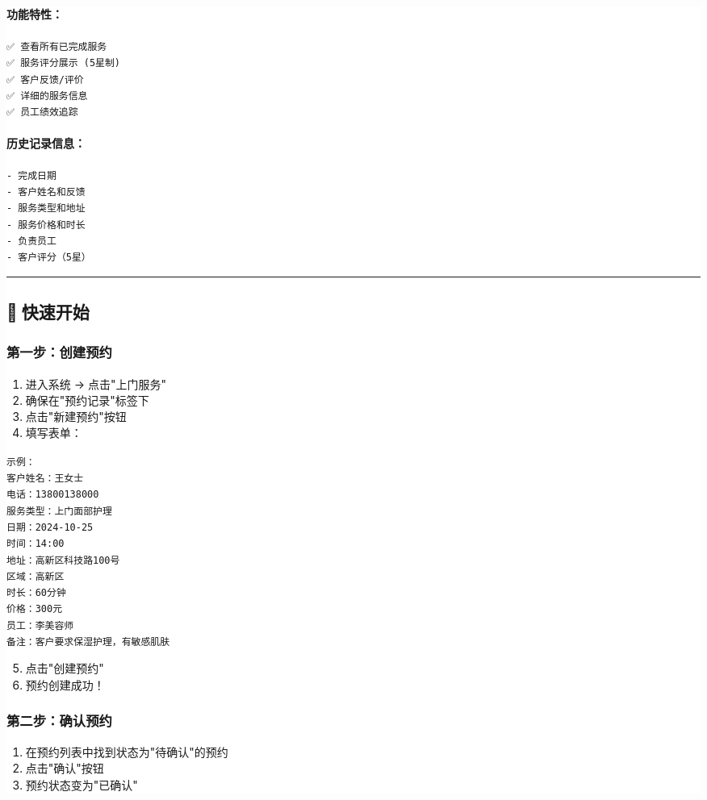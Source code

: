 #### 功能特性：
```
✅ 查看所有已完成服务
✅ 服务评分展示 (5星制)
✅ 客户反馈/评价
✅ 详细的服务信息
✅ 员工绩效追踪
```

#### 历史记录信息：
```
- 完成日期
- 客户姓名和反馈
- 服务类型和地址
- 服务价格和时长
- 负责员工
- 客户评分（5星）
```

---

## 🚀 **快速开始**

### 第一步：创建预约

1. 进入系统 → 点击"上门服务"
2. 确保在"预约记录"标签下
3. 点击"新建预约"按钮
4. 填写表单：

```
示例：
客户姓名：王女士
电话：13800138000
服务类型：上门面部护理
日期：2024-10-25
时间：14:00
地址：高新区科技路100号
区域：高新区
时长：60分钟
价格：300元
员工：李美容师
备注：客户要求保湿护理，有敏感肌肤
```

5. 点击"创建预约"
6. 预约创建成功！

### 第二步：确认预约

1. 在预约列表中找到状态为"待确认"的预约
2. 点击"确认"按钮
3. 预约状态变为"已确认"
